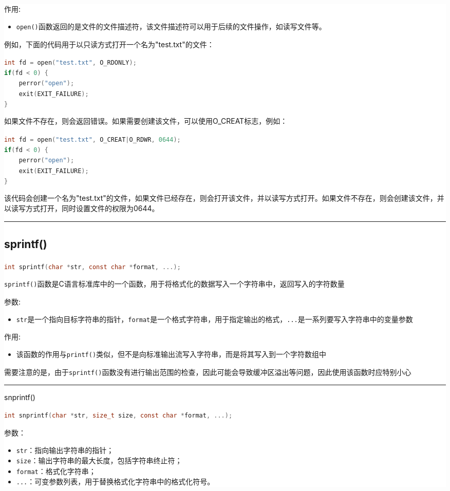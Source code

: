 作用:

- `open()`函数返回的是文件的文件描述符，该文件描述符可以用于后续的文件操作，如读写文件等。

例如，下面的代码用于以只读方式打开一个名为"test.txt"的文件：

```c
int fd = open("test.txt", O_RDONLY);
if(fd < 0) {
    perror("open");
    exit(EXIT_FAILURE);
}
```

如果文件不存在，则会返回错误。如果需要创建该文件，可以使用O\_CREAT标志，例如：

```c
int fd = open("test.txt", O_CREAT|O_RDWR, 0644);
if(fd < 0) {
    perror("open");
    exit(EXIT_FAILURE);
}
```

该代码会创建一个名为"test.txt"的文件，如果文件已经存在，则会打开该文件，并以读写方式打开。如果文件不存在，则会创建该文件，并以读写方式打开，同时设置文件的权限为0644。

* * *

## sprintf()

```c
int sprintf(char *str, const char *format, ...);
```

`sprintf()`函数是C语言标准库中的一个函数，用于将格式化的数据写入一个字符串中，返回写入的字符数量

参数:

- `str`是一个指向目标字符串的指针，`format`是一个格式字符串，用于指定输出的格式，`...`是一系列要写入字符串中的变量参数

作用:

- 该函数的作用与`printf()`类似，但不是向标准输出流写入字符串，而是将其写入到一个字符数组中

需要注意的是，由于`sprintf()`函数没有进行输出范围的检查，因此可能会导致缓冲区溢出等问题，因此使用该函数时应特别小心

---

snprintf()

```c
int snprintf(char *str, size_t size, const char *format, ...);
```

参数：

*   `str`：指向输出字符串的指针；
*   `size`：输出字符串的最大长度，包括字符串终止符；
*   `format`：格式化字符串；
*   `...`：可变参数列表，用于替换格式化字符串中的格式化符号。
